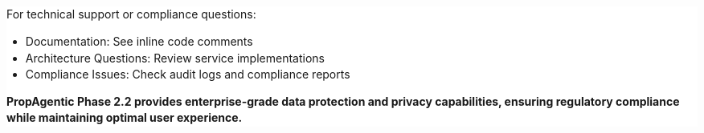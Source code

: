 For technical support or compliance questions:
- Documentation: See inline code comments
- Architecture Questions: Review service implementations
- Compliance Issues: Check audit logs and compliance reports

**PropAgentic Phase 2.2 provides enterprise-grade data protection and privacy capabilities, ensuring regulatory compliance while maintaining optimal user experience.** 